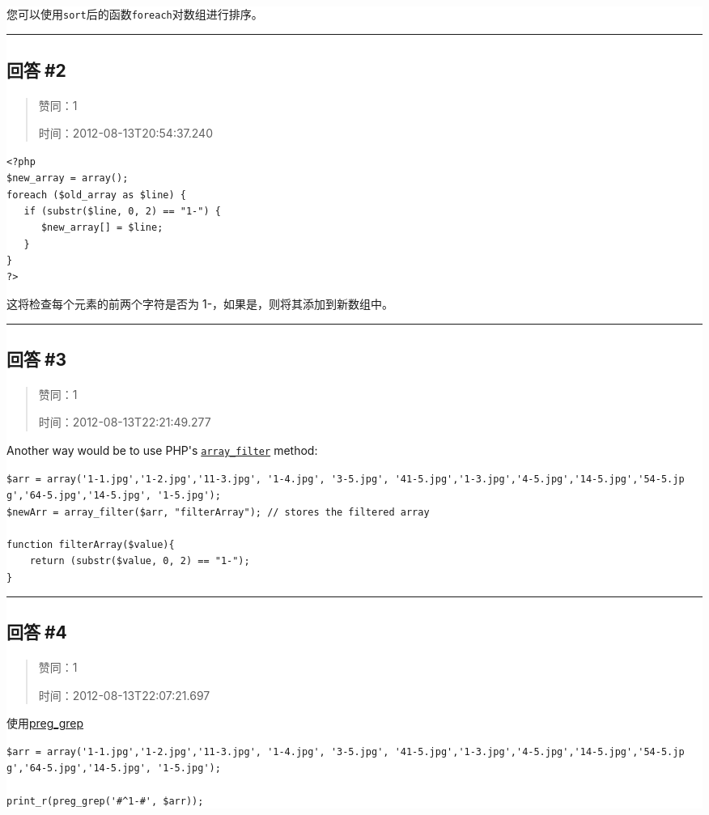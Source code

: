 您可以使用`sort`后的函数`foreach`对数组进行排序。

* * *

## 回答 #2

> 赞同：1
> 
> 时间：2012-08-13T20:54:37.240

```
<?php
$new_array = array();
foreach ($old_array as $line) {
   if (substr($line, 0, 2) == "1-") {
      $new_array[] = $line;
   }
}
?> 
```

这将检查每个元素的前两个字符是否为 1-，如果是，则将其添加到新数组中。

* * *

## 回答 #3

> 赞同：1
> 
> 时间：2012-08-13T22:21:49.277

Another way would be to use PHP's [`array_filter`](http://php.net/manual/en/function.array-filter.php) method:

```
$arr = array('1-1.jpg','1-2.jpg','11-3.jpg', '1-4.jpg', '3-5.jpg', '41-5.jpg','1-3.jpg','4-5.jpg','14-5.jpg','54-5.jpg','64-5.jpg','14-5.jpg', '1-5.jpg');
$newArr = array_filter($arr, "filterArray"); // stores the filtered array

function filterArray($value){
    return (substr($value, 0, 2) == "1-");
} 
```

* * *

## 回答 #4

> 赞同：1
> 
> 时间：2012-08-13T22:07:21.697

使用[preg_grep](http://www.php.net/preg_grep)

```
$arr = array('1-1.jpg','1-2.jpg','11-3.jpg', '1-4.jpg', '3-5.jpg', '41-5.jpg','1-3.jpg','4-5.jpg','14-5.jpg','54-5.jpg','64-5.jpg','14-5.jpg', '1-5.jpg');

print_r(preg_grep('#^1-#', $arr)); 
```
